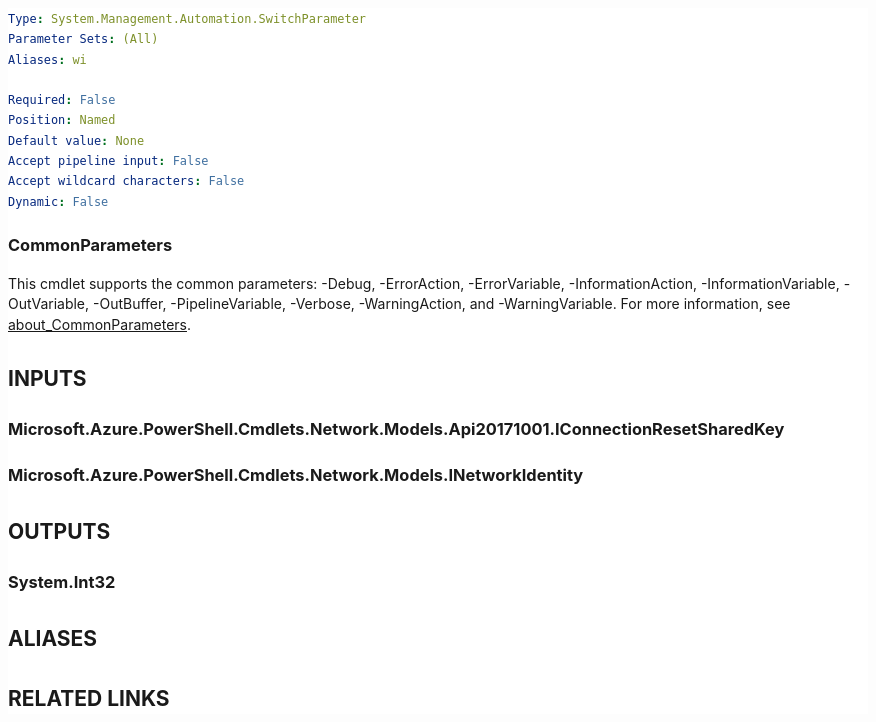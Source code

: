 ```yaml
Type: System.Management.Automation.SwitchParameter
Parameter Sets: (All)
Aliases: wi

Required: False
Position: Named
Default value: None
Accept pipeline input: False
Accept wildcard characters: False
Dynamic: False
```

### CommonParameters
This cmdlet supports the common parameters: -Debug, -ErrorAction, -ErrorVariable, -InformationAction, -InformationVariable, -OutVariable, -OutBuffer, -PipelineVariable, -Verbose, -WarningAction, and -WarningVariable. For more information, see [about_CommonParameters](http://go.microsoft.com/fwlink/?LinkID=113216).

## INPUTS

### Microsoft.Azure.PowerShell.Cmdlets.Network.Models.Api20171001.IConnectionResetSharedKey

### Microsoft.Azure.PowerShell.Cmdlets.Network.Models.INetworkIdentity

## OUTPUTS

### System.Int32

## ALIASES

## RELATED LINKS

